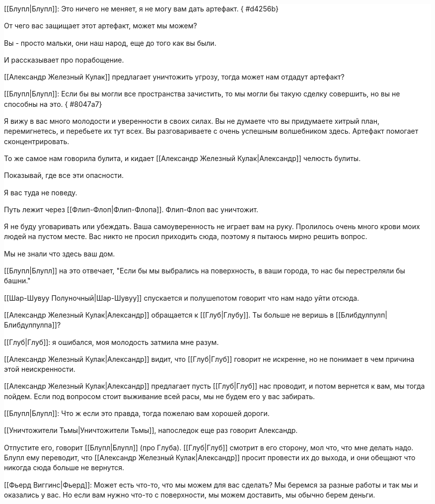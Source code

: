 [[Блупл\|Блупл]]: Это ничего не меняет, я не могу вам дать артефакт. 
{ #d4256b}


От чего вас защищает этот артефакт, может мы можем?

Вы - просто мальки, они наш народ, еще до того как вы были. 

И рассказывает про порабощение.

[[Александр Железный Кулак]] предлагает уничтожить угрозу, тогда может нам отдадут артефакт?

[[Блупл\|Блупл]]: Если бы вы могли все пространства зачистить, то мы могли бы такую сделку совершить, но вы не способны на это. 
{ #8047a7}


Я вижу в вас много молодости и уверенности в своих силах. Вы не думаете что вы придумаете хитрый план, перемигнетесь, и перебьете их тут всех. Вы разговариваете с очень успешным волшебником здесь. Артефакт помогает сконцентрировать.

То же самое нам говорила булита, и кидает [[Александр Железный Кулак\|Александр]] челюсть булиты. 

Показывай, где все эти опасности.

Я вас туда не поведу.

Путь лежит через [[Флип-Флоп\|Флип-Флопа]]. Флип-Флоп вас уничтожит. 

Я не буду уговаривать или убеждать. Ваша самоуверенность не играет вам на руку. Пролилось очень много крови моих людей на пустом месте. Вас никто не просил приходить сюда, поэтому я пытаюсь мирно решить вопрос.

Мы не знали что здесь ваш дом.

[[Блупл\|Блупл]] на это отвечает, "Если бы мы выбрались на поверхность, в ваши города, то нас бы перестреляли бы башни."

[[Шар-Шувуу Полуночный\|Шар-Шувуу]] спускается и полушепотом говорит что нам надо уйти отсюда.

[[Александр Железный Кулак\|Александр]] обращается к [[Глуб\|Глубу]]. Ты больше не веришь в [[Блибдулпулп\|Блибдулпулпа]]? 

[[Глуб\|Глуб]]: я ошибался, моя молодость затмила мне разум. 

[[Александр Железный Кулак\|Александр]] видит, что [[Глуб\|Глуб]] говорит не искренне, но не понимает в чем причина этой неискренности.

[[Александр Железный Кулак\|Александр]] предлагает пусть [[Глуб\|Глуб]] нас проводит, и потом вернется к вам, мы тогда пойдем. Если под вопросом стоит выживание всей расы, мы не будем его у вас забирать.

[[Блупл\|Блупл]]: Что ж если это правда, тогда пожелаю вам хорошей дороги.

[[Уничтожители Тьмы\|Уничтожители Тьмы]], напоследок еще раз говорит Александр. 

Отпустите его, говорит [[Блупл\|Блупл]] (про Глуба). [[Глуб\|Глуб]] смотрит в его сторону, мол что, что мне делать надо. Блупл ему переводит, что [[Александр Железный Кулак\|Александр]] просит провести их до выхода, и они обещают что никогда сюда больше не вернутся. 

[[Фьерд Виггинс\|Фьерд]]: Может есть что-то, что мы можем для вас сделать? Мы беремся за разные работы и так мы и оказались у вас. Но если вам нужно что-то с поверхности, мы можем доставить, мы обычно берем деньги. 
